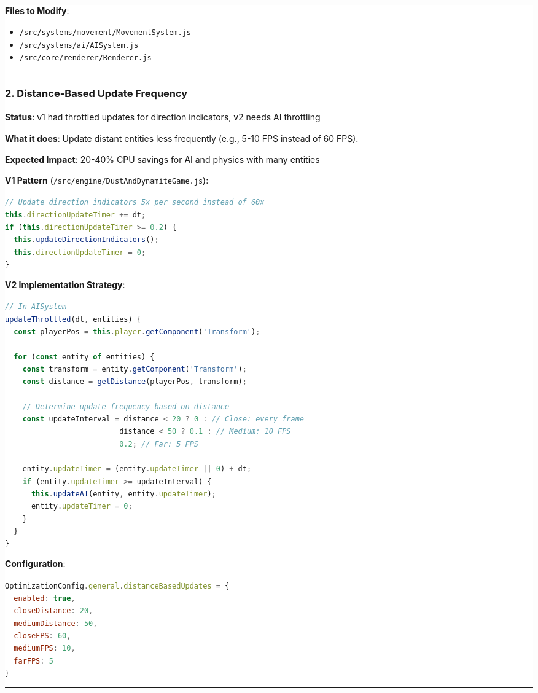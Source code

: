 **Files to Modify**:
- `/src/systems/movement/MovementSystem.js`
- `/src/systems/ai/AISystem.js`
- `/src/core/renderer/Renderer.js`

---

### 2. Distance-Based Update Frequency

**Status**: v1 had throttled updates for direction indicators, v2 needs AI throttling

**What it does**: Update distant entities less frequently (e.g., 5-10 FPS instead of 60 FPS).

**Expected Impact**: 20-40% CPU savings for AI and physics with many entities

**V1 Pattern** (`/src/engine/DustAndDynamiteGame.js`):
```javascript
// Update direction indicators 5x per second instead of 60x
this.directionUpdateTimer += dt;
if (this.directionUpdateTimer >= 0.2) {
  this.updateDirectionIndicators();
  this.directionUpdateTimer = 0;
}
```

**V2 Implementation Strategy**:
```javascript
// In AISystem
updateThrottled(dt, entities) {
  const playerPos = this.player.getComponent('Transform');

  for (const entity of entities) {
    const transform = entity.getComponent('Transform');
    const distance = getDistance(playerPos, transform);

    // Determine update frequency based on distance
    const updateInterval = distance < 20 ? 0 : // Close: every frame
                          distance < 50 ? 0.1 : // Medium: 10 FPS
                          0.2; // Far: 5 FPS

    entity.updateTimer = (entity.updateTimer || 0) + dt;
    if (entity.updateTimer >= updateInterval) {
      this.updateAI(entity, entity.updateTimer);
      entity.updateTimer = 0;
    }
  }
}
```

**Configuration**:
```javascript
OptimizationConfig.general.distanceBasedUpdates = {
  enabled: true,
  closeDistance: 20,
  mediumDistance: 50,
  closeFPS: 60,
  mediumFPS: 10,
  farFPS: 5
}
```

---